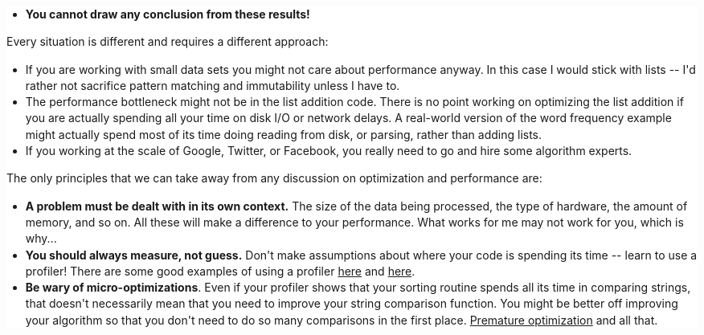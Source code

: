 * **You cannot draw any conclusion from these results!**

Every situation is different and requires a different approach:

* If you are working with small data sets you might not care about performance anyway. In this case I would stick with lists -- I'd rather not sacrifice pattern matching and immutability unless I have to.
* The performance bottleneck might not be in the list addition code. There is no point working on optimizing the list addition if you are actually spending all your time on disk I/O or network delays.
A real-world version of the word frequency example might actually spend most of its time doing reading from disk, or parsing, rather than adding lists.
* If you working at the scale of Google, Twitter, or Facebook, you really need to go and hire some algorithm experts.

The only principles that we can take away from any discussion on optimization and performance are:

* **A problem must be dealt with in its own context.** The size of the data being processed, the type of hardware, the amount of memory, and so on. All these will make a difference to your performance.
What works for me may not work for you, which is why...
* **You should always measure, not guess.** Don't make assumptions about where your code is spending its time -- learn to use a profiler!
There are some good examples of using a profiler [here](http://moiraesoftware.com/blog/2012/07/15/the-lurking-horror/) and [here](http://moiraesoftware.com/blog/2011/12/11/fixing-a-hole/).
* **Be wary of micro-optimizations**. Even if your profiler shows that your sorting routine spends all its time in comparing strings, that doesn't necessarily mean that you need to improve your string comparison function.
You might be better off improving your algorithm so that you don't need to do so many comparisons in the first place. [Premature optimization](http://programmers.stackexchange.com/a/79954/44643) and all that.






